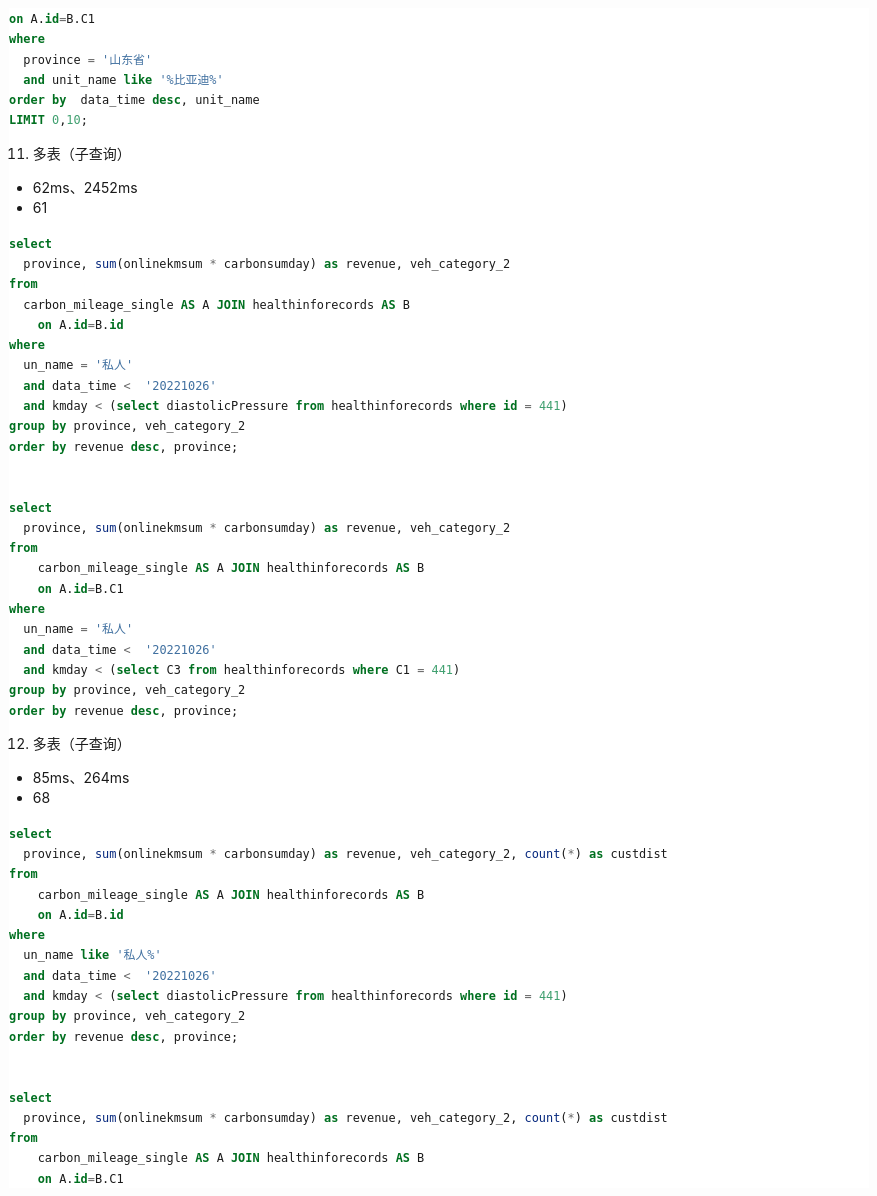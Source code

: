 ```sql
on A.id=B.C1
where
  province = '山东省'
  and unit_name like '%比亚迪%'
order by  data_time desc, unit_name
LIMIT 0,10;
```



11. 多表（子查询）

- 62ms、2452ms
- 61

```sql
select
  province, sum(onlinekmsum * carbonsumday) as revenue, veh_category_2
from
  carbon_mileage_single AS A JOIN healthinforecords AS B
	on A.id=B.id
where
  un_name = '私人'
  and data_time <  '20221026'
  and kmday < (select diastolicPressure from healthinforecords where id = 441)
group by province, veh_category_2
order by revenue desc, province;


select
  province, sum(onlinekmsum * carbonsumday) as revenue, veh_category_2
from
    carbon_mileage_single AS A JOIN healthinforecords AS B
	on A.id=B.C1
where
  un_name = '私人'
  and data_time <  '20221026'
  and kmday < (select C3 from healthinforecords where C1 = 441)
group by province, veh_category_2
order by revenue desc, province;
```



12. 多表（子查询）

- 85ms、264ms
- 68

```sql
select
  province, sum(onlinekmsum * carbonsumday) as revenue, veh_category_2, count(*) as custdist
from
    carbon_mileage_single AS A JOIN healthinforecords AS B
	on A.id=B.id
where
  un_name like '私人%'
  and data_time <  '20221026'
  and kmday < (select diastolicPressure from healthinforecords where id = 441)
group by province, veh_category_2
order by revenue desc, province;


select
  province, sum(onlinekmsum * carbonsumday) as revenue, veh_category_2, count(*) as custdist
from
    carbon_mileage_single AS A JOIN healthinforecords AS B
	on A.id=B.C1
```